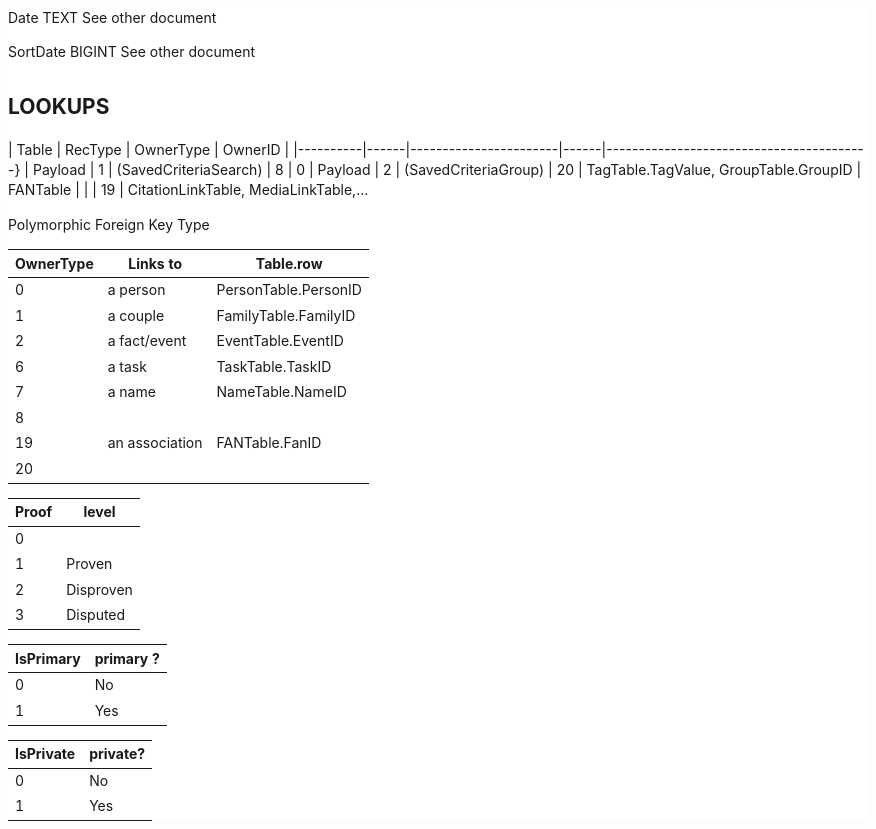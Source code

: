 

Date		TEXT
See other document

SortDate	BIGINT
See other document

## LOOKUPS

| Table     | RecType | OwnerType | OwnerID |
|----------|------|-----------------------|------|-----------------------------------------}
| Payload  | 1    | (SavedCriteriaSearch) | 8    | 0
| Payload  | 2    | (SavedCriteriaGroup)  | 20   | TagTable.TagValue, GroupTable.GroupID
| FANTable |      |                       | 19   | CitationLinkTable, MediaLinkTable,...


Polymorphic Foreign Key Type

| OwnerType | Links to        | Table.row            |
|-----------|-----------------|--------------------- |
| 0         | a person        | PersonTable.PersonID |
| 1         | a couple        | FamilyTable.FamilyID |
| 2         | a fact/event    | EventTable.EventID   |
| 6         | a task          | TaskTable.TaskID     |
| 7         | a name          | NameTable.NameID     |
| 8         |                 |                      |
| 19        | an association  | FANTable.FanID       |
| 20        |                 |                      |

| Proof | level     |   
|-------|-----------|
| 0     | <blank>   |
| 1     | Proven    |
| 2     | Disproven |
| 3     | Disputed  |

| IsPrimary | primary ? |
|-----------|-----------|
| 0         | No        |
| 1         | Yes       |

| IsPrivate | private?  |
|-----------|-----------|
| 0         | No        |
| 1         | Yes       |
